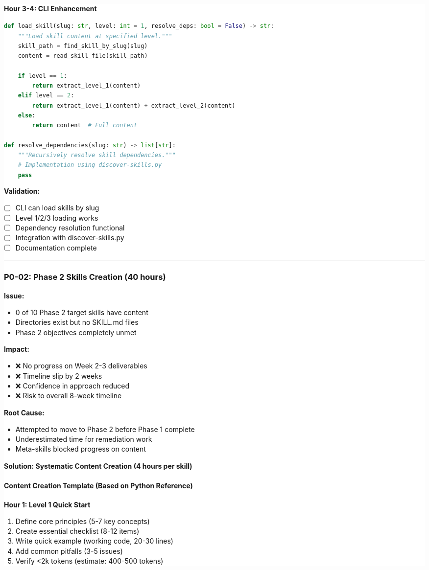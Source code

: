 **Hour 3-4: CLI Enhancement**
```python
def load_skill(slug: str, level: int = 1, resolve_deps: bool = False) -> str:
    """Load skill content at specified level."""
    skill_path = find_skill_by_slug(slug)
    content = read_skill_file(skill_path)

    if level == 1:
        return extract_level_1(content)
    elif level == 2:
        return extract_level_1(content) + extract_level_2(content)
    else:
        return content  # Full content

def resolve_dependencies(slug: str) -> list[str]:
    """Recursively resolve skill dependencies."""
    # Implementation using discover-skills.py
    pass
```

**Validation:**
- [ ] CLI can load skills by slug
- [ ] Level 1/2/3 loading works
- [ ] Dependency resolution functional
- [ ] Integration with discover-skills.py
- [ ] Documentation complete

---

### P0-02: Phase 2 Skills Creation (40 hours)

**Issue:**
- 0 of 10 Phase 2 target skills have content
- Directories exist but no SKILL.md files
- Phase 2 objectives completely unmet

**Impact:**
- ❌ No progress on Week 2-3 deliverables
- ❌ Timeline slip by 2 weeks
- ❌ Confidence in approach reduced
- ❌ Risk to overall 8-week timeline

**Root Cause:**
- Attempted to move to Phase 2 before Phase 1 complete
- Underestimated time for remediation work
- Meta-skills blocked progress on content

**Solution: Systematic Content Creation (4 hours per skill)**

#### Content Creation Template (Based on Python Reference)

**Hour 1: Level 1 Quick Start**
1. Define core principles (5-7 key concepts)
2. Create essential checklist (8-12 items)
3. Write quick example (working code, 20-30 lines)
4. Add common pitfalls (3-5 issues)
5. Verify <2k tokens (estimate: 400-500 tokens)
